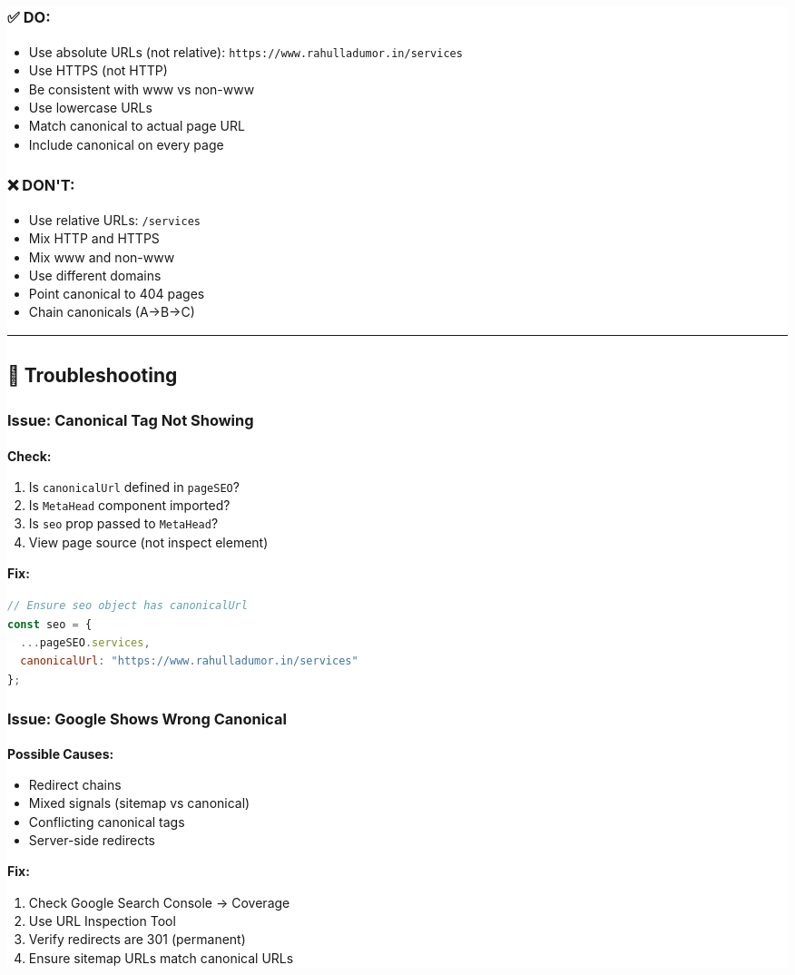 ### **✅ DO:**

- Use absolute URLs (not relative): `https://www.rahulladumor.in/services`
- Use HTTPS (not HTTP)
- Be consistent with www vs non-www
- Use lowercase URLs
- Match canonical to actual page URL
- Include canonical on every page

### **❌ DON'T:**

- Use relative URLs: `/services`
- Mix HTTP and HTTPS
- Mix www and non-www
- Use different domains
- Point canonical to 404 pages
- Chain canonicals (A→B→C)

---

## 🔧 **Troubleshooting**

### **Issue: Canonical Tag Not Showing**

**Check:**
1. Is `canonicalUrl` defined in `pageSEO`?
2. Is `MetaHead` component imported?
3. Is `seo` prop passed to `MetaHead`?
4. View page source (not inspect element)

**Fix:**
```jsx
// Ensure seo object has canonicalUrl
const seo = {
  ...pageSEO.services,
  canonicalUrl: "https://www.rahulladumor.in/services"
};
```

### **Issue: Google Shows Wrong Canonical**

**Possible Causes:**
- Redirect chains
- Mixed signals (sitemap vs canonical)
- Conflicting canonical tags
- Server-side redirects

**Fix:**
1. Check Google Search Console → Coverage
2. Use URL Inspection Tool
3. Verify redirects are 301 (permanent)
4. Ensure sitemap URLs match canonical URLs
